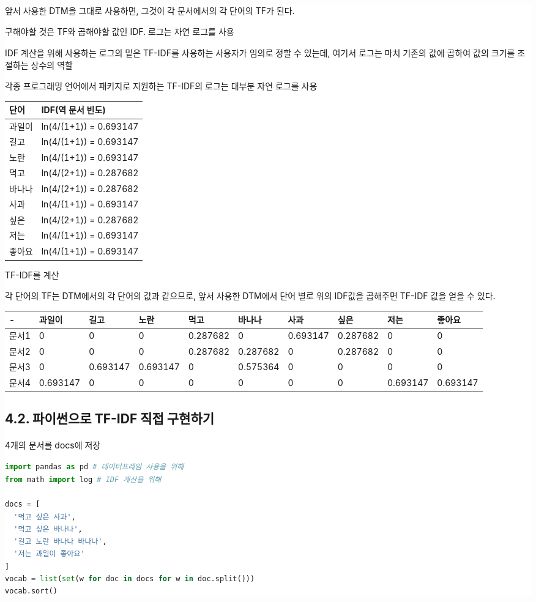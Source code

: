 앞서 사용한 DTM을 그대로 사용하면, 그것이 각 문서에서의 각 단어의 TF가 된다.

구해야할 것은 TF와 곱해야할 값인 IDF. 로그는 자연 로그를 사용

IDF 계산을 위해 사용하는 로그의 밑은 TF-IDF를 사용하는 사용자가 임의로 정할 수 있는데, 여기서 로그는 마치 기존의 값에 곱하여 값의 크기를 조절하는 상수의 역할

각종 프로그래밍 언어에서 패키지로 지원하는 TF-IDF의 로그는 대부분 자연 로그를 사용

| 단어   | IDF(역 문서 빈도)      |
| :----- | :--------------------- |
| 과일이 | ln(4/(1+1)) = 0.693147 |
| 길고   | ln(4/(1+1)) = 0.693147 |
| 노란   | ln(4/(1+1)) = 0.693147 |
| 먹고   | ln(4/(2+1)) = 0.287682 |
| 바나나 | ln(4/(2+1)) = 0.287682 |
| 사과   | ln(4/(1+1)) = 0.693147 |
| 싶은   | ln(4/(2+1)) = 0.287682 |
| 저는   | ln(4/(1+1)) = 0.693147 |
| 좋아요 | ln(4/(1+1)) = 0.693147 |

TF-IDF를 계산

각 단어의 TF는 DTM에서의 각 단어의 값과 같으므로, 앞서 사용한 DTM에서 단어 별로 위의 IDF값을 곱해주면 TF-IDF 값을 얻을 수 있다.

| -     | 과일이   | 길고     | 노란     | 먹고     | 바나나   | 사과     | 싶은     | 저는     | 좋아요   |
| :---- | :------- | :------- | :------- | :------- | :------- | :------- | :------- | :------- | :------- |
| 문서1 | 0        | 0        | 0        | 0.287682 | 0        | 0.693147 | 0.287682 | 0        | 0        |
| 문서2 | 0        | 0        | 0        | 0.287682 | 0.287682 | 0        | 0.287682 | 0        | 0        |
| 문서3 | 0        | 0.693147 | 0.693147 | 0        | 0.575364 | 0        | 0        | 0        | 0        |
| 문서4 | 0.693147 | 0        | 0        | 0        | 0        | 0        | 0        | 0.693147 | 0.693147 |



## 4.**2. 파이썬으로 TF-IDF 직접 구현하기**

4개의 문서를 docs에 저장

```python
import pandas as pd # 데이터프레임 사용을 위해
from math import log # IDF 계산을 위해

docs = [
  '먹고 싶은 사과',
  '먹고 싶은 바나나',
  '길고 노란 바나나 바나나',
  '저는 과일이 좋아요'
] 
vocab = list(set(w for doc in docs for w in doc.split()))
vocab.sort()
```
